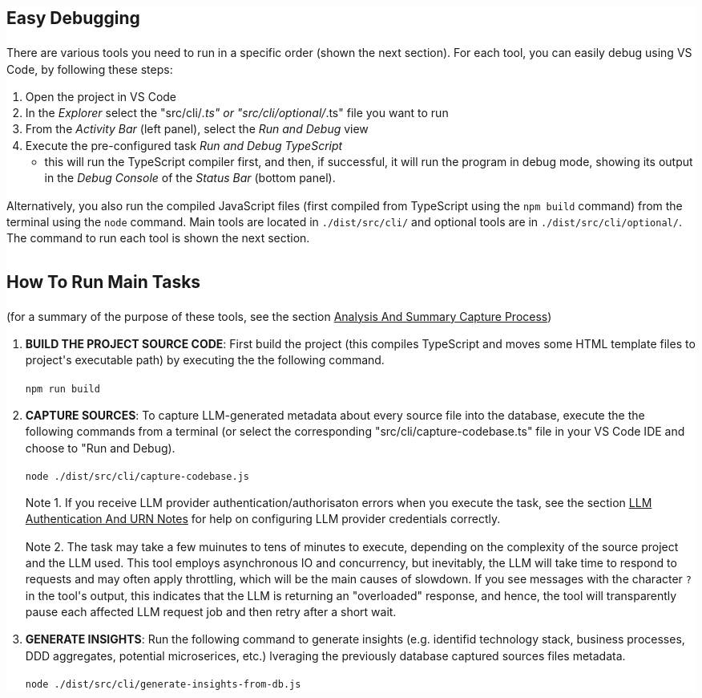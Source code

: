 
## Easy Debugging

There are various tools you need to run in a specific order (shown the next section). For each tool, you can easily debug using VS Code, by following these steps:

1. Open the project in VS Code
1. In the _Explorer_ select the "src/cli/*.ts" or "src/cli/optional/*.ts" file you want to run
1. From the _Activity Bar_ (left panel), select the _Run and Debug_ view
1. Execute the pre-configured task _Run and Debug TypeScript_
    - this will run the TypeScript compiler first, and then, if successful, it will run the program in debug mode, showing its output in the _Debug Console_ of the _Status Bar_ (bottom panel). 

Alternatively, you also run the compiled JavaScript files (first compiled from TypeScript using the `npm build` command) from the terminal using the `node` command. Main tools are located in `./dist/src/cli/` and optional tools are in `./dist/src/cli/optional/`. The command to run each tool is shown the next section.


## How To Run Main Tasks

(for a summary of the purpose of these tools, see the section [Analysis And Summary Capture Process](#analysis-and-summary-capture-process))

1. **BUILD THE PROJECT SOURCE CODE**: First build the project (this compiles TypeScript and moves some HTML template files to project's executable path) by executing the the following command.

    ```console
    npm run build
    ```


1. **CAPTURE SOURCES**: To capture LLM-generated metadata about every source file into the database, execute the the following commands from a terminal (or select the corresponding "src/cli/capture-codebase.ts" file in your VS Code IDE and choose to "Run and Debug).

    ```console
    node ./dist/src/cli/capture-codebase.js
    ```

    Note 1. If you receive LLM provider authentication/authorisaton errors when you execute the task, see the section [LLM Authentication And URN Notes](#llm-authentication-and-urn-notes) for help on configuring LLM provider credentials correctly.

    Note 2. The task may take a few muinutes to tens of minutes to execute, depending on the complexity of the source project and the LLM used. This tool employs asynchronous IO and concurrency, but inevitably, the LLM will take time to respond to requests and may often apply throttling, which will be the main causes of slowdown. If you see messages with the character `?` in the tool's output, this indicates that the LLM is returning an "overloaded" response, and hence, the tool will transparently pause each affected LLM request job and then retry after a short wait.


1. **GENERATE INSIGHTS**: Run the following command to generate insights (e.g. identifid technology stack, business processes, DDD aggregates, potential microserices, etc.) lveraging the previously database captured sources files metadata.

    ```console
    node ./dist/src/cli/generate-insights-from-db.js
    ```
